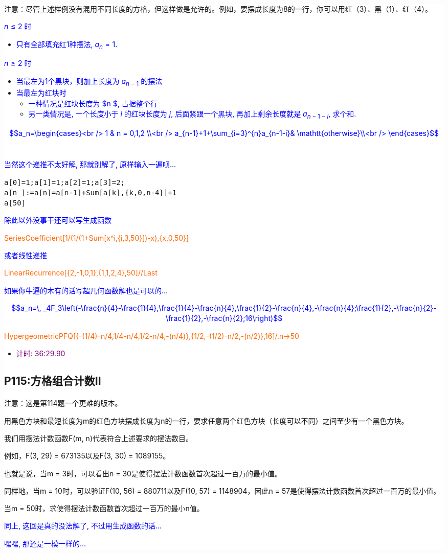注意：尽管上述样例没有混用不同长度的方格，但这样做是允许的。例如，要摆成长度为8的一行，你可以用红（3）、黑（1）、红（4）。

<span style="color: #0000ff;">$n\leq2$ 时</span>

  * <span style="color: #0000ff;">只有全部填充红1种摆法, $a_n=1$.</span>

<span style="color: #0000ff;">$n\ge2$ 时</span>

  * <span style="color: #0000ff;">当最左为1个黑块，则加上长度为 $a_{n-1}$ 的摆法</span>
  * <span style="color: #0000ff;">当最左为红块时</span>
      * <span style="color: #0000ff;">一种情况是红块长度为 $n $, 占据整个行</span>
      * <span style="color: #0000ff;">另一类情况是, 一个长度小于 $i$ 的红块长度为 $j$, 后面紧跟一个黑块, 再加上剩余长度就是 $a_{n-1-i}$, 求个和.</span>

<span style="color: #0000ff;">$$a_n=\begin{cases}<br /> 1 & n = 0,1,2 \\<br /> a_{n-1}+1+\sum_{i=3}^{n}a_{n-1-i}& \mathtt{otherwise}\\<br /> \end{cases}$$<br /> </span>

<span style="color: #0000ff;">当然这个递推不太好解, 那就别解了, 原样输入一遍呗...</span>

<pre class="lang:mathematica decode:true" title="Project Euler 114">a[0]=1;a[1]=1;a[2]=1;a[3]=2;
a[n_]:=a[n]=a[n-1]+Sum[a[k],{k,0,n-4}]+1
a[50]</pre>

<span style="color: #0000ff;">除此以外没事干还可以写生成函数</span>

<span style="color: #ff6600;">SeriesCoefficient[1/(1/(1+Sum[x^i,{i,3,50}])-x),{x,0,50}]</span>

<span style="color: #0000ff;">或者线性递推</span>

<span style="color: #ff6600;">LinearRecurrence[{2,-1,0,1},{1,1,2,4},50]//Last</span>

<span style="color: #0000ff;">如果你牛逼的木有的话写超几何函数解也是可以的...</span>

<span style="color: #0000ff;">$$a_n=\, _4F_3\left(-\frac{n}{4}-\frac{1}{4},\frac{1}{4}-\frac{n}{4},\frac{1}{2}-\frac{n}{4},-\frac{n}{4};\frac{1}{2},-\frac{n}{2}-\frac{1}{2},-\frac{n}{2};16\right)$$</span>

<span style="color: #ff6600;">HypergeometricPFQ[{-(1/4)-n/4,1/4-n/4,1/2-n/4,-(n/4)},{1/2,-(1/2)-n/2,-(n/2)},16]/.n->50</span>

  * <span style="color: #800080;">计时: 36:29.90</span>

## **P115:方格组合计数II**

注意：这是第114题一个更难的版本。

用黑色方块和最短长度为m的红色方块摆成长度为n的一行，要求任意两个红色方块（长度可以不同）之间至少有一个黑色方块。

我们用摆法计数函数F(m, n)代表符合上述要求的摆法数目。

例如，F(3, 29) = 673135以及F(3, 30) = 1089155。

也就是说，当m = 3时，可以看出n = 30是使得摆法计数函数首次超过一百万的最小值。

同样地，当m = 10时，可以验证F(10, 56) = 880711以及F(10, 57) = 1148904，因此n = 57是使得摆法计数函数首次超过一百万的最小值。

当m = 50时，求使得摆法计数函数首次超过一百万的最小n值。

<span style="color: #0000ff;">同上, 这回是真的没法解了, 不过用生成函数的话...</span>

<span style="color: #0000ff;">嘿嘿, 那还是一模一样的...</span>


 [1]: http://mathworld.wolfram.com/BellNumber.html